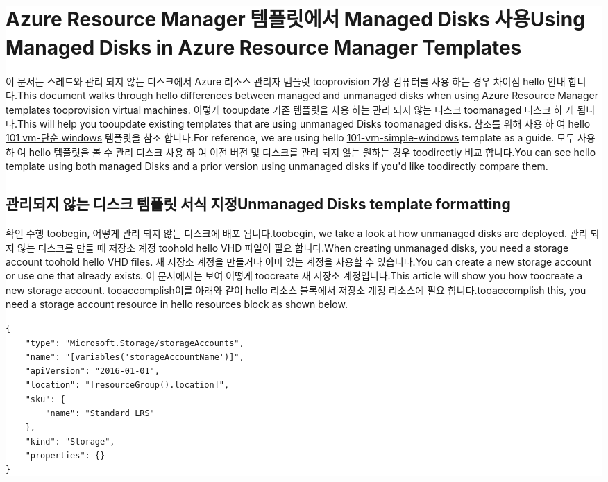 # <a name="using-managed-disks-in-azure-resource-manager-templates"></a><span data-ttu-id="7b388-101">Azure Resource Manager 템플릿에서 Managed Disks 사용</span><span class="sxs-lookup"><span data-stu-id="7b388-101">Using Managed Disks in Azure Resource Manager Templates</span></span>

<span data-ttu-id="7b388-102">이 문서는 스레드와 관리 되지 않는 디스크에서 Azure 리소스 관리자 템플릿 tooprovision 가상 컴퓨터를 사용 하는 경우 차이점 hello 안내 합니다.</span><span class="sxs-lookup"><span data-stu-id="7b388-102">This document walks through hello differences between managed and unmanaged disks when using Azure Resource Manager templates tooprovision virtual machines.</span></span> <span data-ttu-id="7b388-103">이렇게 tooupdate 기존 템플릿을 사용 하는 관리 되지 않는 디스크 toomanaged 디스크 하 게 됩니다.</span><span class="sxs-lookup"><span data-stu-id="7b388-103">This will help you tooupdate existing templates that are using unmanaged Disks toomanaged disks.</span></span> <span data-ttu-id="7b388-104">참조를 위해 사용 하 여 hello [101 vm-단순 windows](https://github.com/Azure/azure-quickstart-templates/tree/master/101-vm-simple-windows) 템플릿을 참조 합니다.</span><span class="sxs-lookup"><span data-stu-id="7b388-104">For reference, we are using hello [101-vm-simple-windows](https://github.com/Azure/azure-quickstart-templates/tree/master/101-vm-simple-windows) template as a guide.</span></span> <span data-ttu-id="7b388-105">모두 사용 하 여 hello 템플릿을 볼 수 [관리 디스크](https://github.com/Azure/azure-quickstart-templates/tree/master/101-vm-simple-windows/azuredeploy.json) 사용 하 여 이전 버전 및 [디스크를 관리 되지 않는](https://github.com/Azure/azure-quickstart-templates/tree/93b5f72a9857ea9ea43e87d2373bf1b4f724c6aa/101-vm-simple-windows/azuredeploy.json) 원하는 경우 toodirectly 비교 합니다.</span><span class="sxs-lookup"><span data-stu-id="7b388-105">You can see hello template using both [managed Disks](https://github.com/Azure/azure-quickstart-templates/tree/master/101-vm-simple-windows/azuredeploy.json) and a prior version using [unmanaged disks](https://github.com/Azure/azure-quickstart-templates/tree/93b5f72a9857ea9ea43e87d2373bf1b4f724c6aa/101-vm-simple-windows/azuredeploy.json) if you'd like toodirectly compare them.</span></span>

## <a name="unmanaged-disks-template-formatting"></a><span data-ttu-id="7b388-106">관리되지 않는 디스크 템플릿 서식 지정</span><span class="sxs-lookup"><span data-stu-id="7b388-106">Unmanaged Disks template formatting</span></span>

<span data-ttu-id="7b388-107">확인 수행 toobegin, 어떻게 관리 되지 않는 디스크에 배포 됩니다.</span><span class="sxs-lookup"><span data-stu-id="7b388-107">toobegin, we take a look at how unmanaged disks are deployed.</span></span> <span data-ttu-id="7b388-108">관리 되지 않는 디스크를 만들 때 저장소 계정 toohold hello VHD 파일이 필요 합니다.</span><span class="sxs-lookup"><span data-stu-id="7b388-108">When creating unmanaged disks, you need a storage account toohold hello VHD files.</span></span> <span data-ttu-id="7b388-109">새 저장소 계정을 만들거나 이미 있는 계정을 사용할 수 있습니다.</span><span class="sxs-lookup"><span data-stu-id="7b388-109">You can create a new storage account or use one that already exists.</span></span> <span data-ttu-id="7b388-110">이 문서에서는 보여 어떻게 toocreate 새 저장소 계정입니다.</span><span class="sxs-lookup"><span data-stu-id="7b388-110">This article will show you how toocreate a new storage account.</span></span> <span data-ttu-id="7b388-111">tooaccomplish이를 아래와 같이 hello 리소스 블록에서 저장소 계정 리소스에 필요 합니다.</span><span class="sxs-lookup"><span data-stu-id="7b388-111">tooaccomplish this, you need a storage account resource in hello resources block as shown below.</span></span>

```
{
    "type": "Microsoft.Storage/storageAccounts",
    "name": "[variables('storageAccountName')]",
    "apiVersion": "2016-01-01",
    "location": "[resourceGroup().location]",
    "sku": {
        "name": "Standard_LRS"
    },
    "kind": "Storage",
    "properties": {}
}
```
